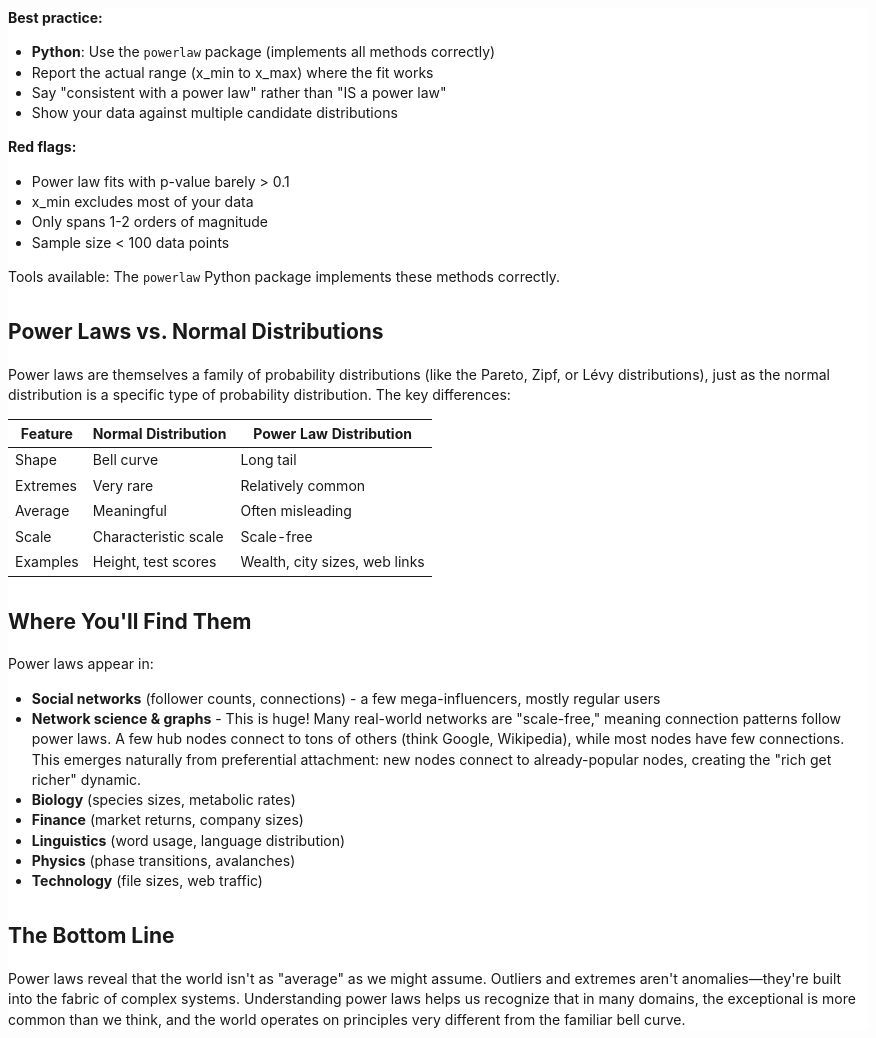 **Best practice:**
- **Python**: Use the `powerlaw` package (implements all methods correctly)
- Report the actual range (x_min to x_max) where the fit works
- Say "consistent with a power law" rather than "IS a power law"
- Show your data against multiple candidate distributions

**Red flags:**
- Power law fits with p-value barely > 0.1
- x_min excludes most of your data
- Only spans 1-2 orders of magnitude
- Sample size < 100 data points

Tools available: The `powerlaw` Python package implements these methods correctly.

## Power Laws vs. Normal Distributions

Power laws are themselves a family of probability distributions (like the Pareto, Zipf, or Lévy distributions), just as the normal distribution is a specific type of probability distribution. The key differences:

| Feature | Normal Distribution | Power Law Distribution |
|---------|-------------------|-----------|
| Shape | Bell curve | Long tail |
| Extremes | Very rare | Relatively common |
| Average | Meaningful | Often misleading |
| Scale | Characteristic scale | Scale-free |
| Examples | Height, test scores | Wealth, city sizes, web links |

## Where You'll Find Them

Power laws appear in:
- **Social networks** (follower counts, connections) - a few mega-influencers, mostly regular users
- **Network science & graphs** - This is huge! Many real-world networks are "scale-free," meaning connection patterns follow power laws. A few hub nodes connect to tons of others (think Google, Wikipedia), while most nodes have few connections. This emerges naturally from preferential attachment: new nodes connect to already-popular nodes, creating the "rich get richer" dynamic.
- **Biology** (species sizes, metabolic rates)
- **Finance** (market returns, company sizes)
- **Linguistics** (word usage, language distribution)
- **Physics** (phase transitions, avalanches)
- **Technology** (file sizes, web traffic)

## The Bottom Line

Power laws reveal that the world isn't as "average" as we might assume. Outliers and extremes aren't anomalies—they're built into the fabric of complex systems. Understanding power laws helps us recognize that in many domains, the exceptional is more common than we think, and the world operates on principles very different from the familiar bell curve.